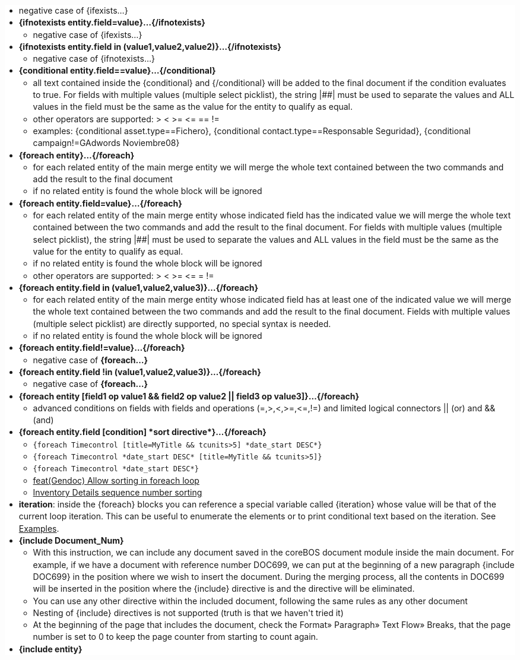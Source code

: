   - negative case of {ifexists…}
- **{ifnotexists entity.field=value}…{/ifnotexists}**
  - negative case of {ifexists…}
- **{ifnotexists entity.field in (value1,value2,value2)}…{/ifnotexists}**
  - negative case of {ifnotexists…}
- **{conditional entity.field==value}…{/conditional}**
  - all text contained inside the {conditional} and {/conditional} will be added to the final document if the condition evaluates to true. For fields with multiple values (multiple select picklist), the string |##| must be used to separate the values and ALL values in the field must be the same as the value for the entity to qualify as equal.
  - other operators are supported: > < >= <= == !=
  - examples: {conditional asset.type==Fichero}, {conditional contact.type==Responsable Seguridad}, {conditional campaign!=GAdwords Noviembre08}
- **{foreach entity}…{/foreach}**
  - for each related entity of the main merge entity we will merge the whole text contained between the two commands and add the result to the final document
  - if no related entity is found the whole block will be ignored
- **{foreach entity.field=value}…{/foreach}**
  - for each related entity of the main merge entity whose indicated field has the indicated value we will merge the whole text contained between the two commands and add the result to the final document. For fields with multiple values (multiple select picklist), the string |##| must be used to separate the values and ALL values in the field must be the same as the value for the entity to qualify as equal.
  - if no related entity is found the whole block will be ignored
  - other operators are supported: > < >= <= = !=
- **{foreach entity.field in (value1,value2,value3)}…{/foreach}**
  - for each related entity of the main merge entity whose indicated field has at least one of the indicated value we will merge the whole text contained between the two commands and add the result to the final document. Fields with multiple values (multiple select picklist) are directly supported, no special syntax is needed.
  - if no related entity is found the whole block will be ignored
- **{foreach entity.field!=value}…{/foreach}**
  - negative case of **{foreach…}**
- **{foreach entity.field !in (value1,value2,value3)}…{/foreach}**
  - negative case of **{foreach…}**
- **{foreach entity [field1 op value1 && field2 op value2 || field3 op value3]}…{/foreach}**
  - advanced conditions on fields with fields and operations (=,>,<,>=,<=,!=) and limited logical connectors || (or) and && (and)
- **{foreach entity.field [condition] \*sort directive\*}…{/foreach}**
  - `{foreach Timecontrol [title=MyTitle && tcunits>5] *date_start DESC*}`
  - `{foreach Timecontrol *date_start DESC* [title=MyTitle && tcunits>5]}`
  - `{foreach Timecontrol *date_start DESC*}`
  - [feat(Gendoc) Allow sorting in foreach loop](https://github.com/tsolucio/corebos/pull/710)
  - [Inventory Details sequence number sorting](https://discussions.corebos.org/showthread.php?tid=1834)
- **iteration**: inside the {foreach} blocks you can reference a special variable called {iteration} whose value will be that of the current loop iteration. This can be useful to enumerate the elements or to print conditional text based on the iteration. See [Examples](../02.gendocejemplos).
- **{include Document_Num}**
  - With this instruction, we can include any document saved in the coreBOS document module inside the main document. For example, if we have a document with reference number DOC699, we can put at the beginning of a new paragraph {include DOC699} in the position where we wish to insert the document. During the merging process, all the contents in DOC699 will be inserted in the position where the {include} directive is and the directive will be eliminated.
  - You can use any other directive within the included document, following the same rules as any other document
  - Nesting of {include} directives is not supported (truth is that we haven't tried it)
  - At the beginning of the page that includes the document, check the Format» Paragraph» Text Flow» Breaks, that the page number is set to 0 to keep the page counter from starting to count again.
- **{include entity}**